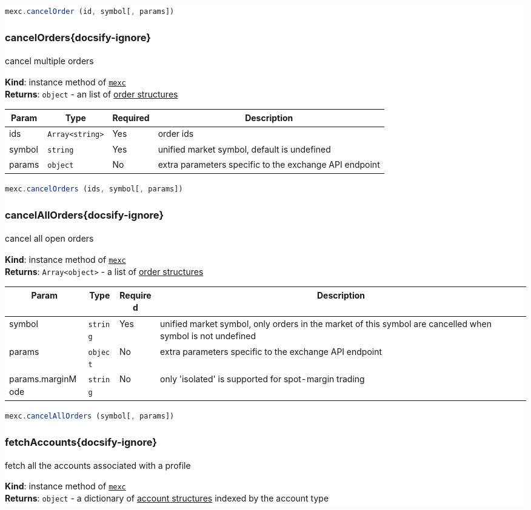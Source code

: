 
```javascript
mexc.cancelOrder (id, symbol[, params])
```


<a name="cancelOrders" id="cancelorders"></a>

### cancelOrders{docsify-ignore}
cancel multiple orders

**Kind**: instance method of [<code>mexc</code>](#mexc)  
**Returns**: <code>object</code> - an list of [order structures](https://docs.ccxt.com/#/?id=order-structure)


| Param | Type | Required | Description |
| --- | --- | --- | --- |
| ids | <code>Array&lt;string&gt;</code> | Yes | order ids |
| symbol | <code>string</code> | Yes | unified market symbol, default is undefined |
| params | <code>object</code> | No | extra parameters specific to the exchange API endpoint |


```javascript
mexc.cancelOrders (ids, symbol[, params])
```


<a name="cancelAllOrders" id="cancelallorders"></a>

### cancelAllOrders{docsify-ignore}
cancel all open orders

**Kind**: instance method of [<code>mexc</code>](#mexc)  
**Returns**: <code>Array&lt;object&gt;</code> - a list of [order structures](https://docs.ccxt.com/#/?id=order-structure)


| Param | Type | Required | Description |
| --- | --- | --- | --- |
| symbol | <code>string</code> | Yes | unified market symbol, only orders in the market of this symbol are cancelled when symbol is not undefined |
| params | <code>object</code> | No | extra parameters specific to the exchange API endpoint |
| params.marginMode | <code>string</code> | No | only 'isolated' is supported for spot-margin trading |


```javascript
mexc.cancelAllOrders (symbol[, params])
```


<a name="fetchAccounts" id="fetchaccounts"></a>

### fetchAccounts{docsify-ignore}
fetch all the accounts associated with a profile

**Kind**: instance method of [<code>mexc</code>](#mexc)  
**Returns**: <code>object</code> - a dictionary of [account structures](https://docs.ccxt.com/#/?id=account-structure) indexed by the account type
